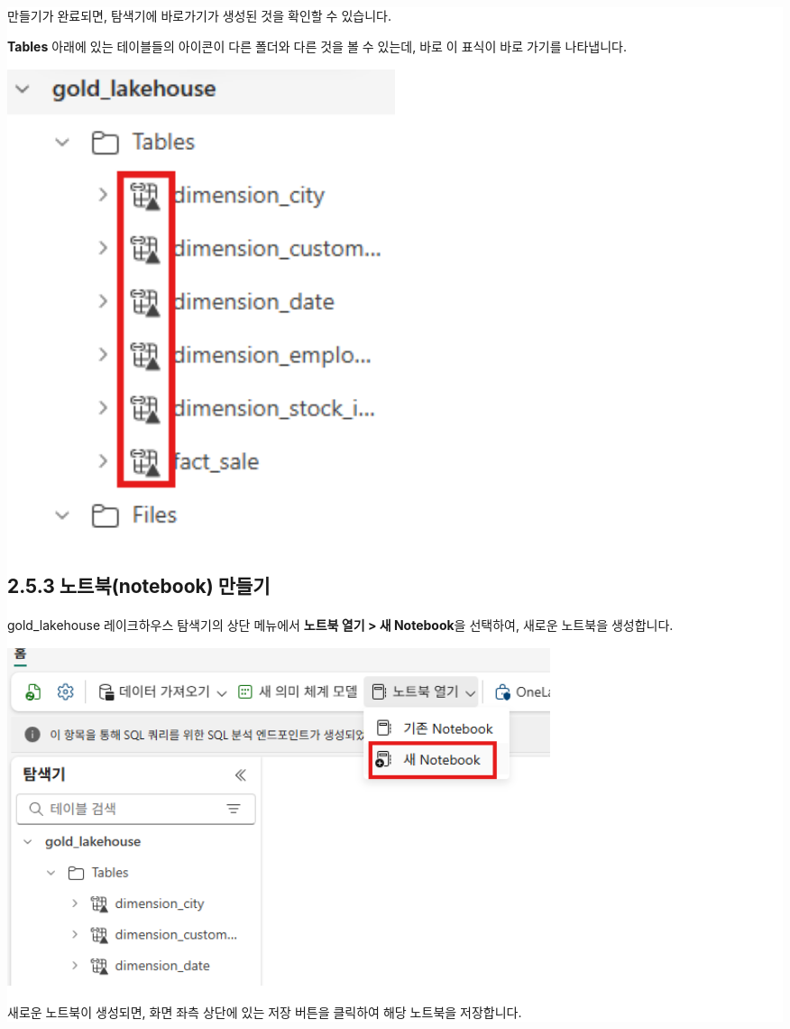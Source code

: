 만들기가 완료되면, 탐색기에 바로가기가 생성된 것을 확인할 수 있습니다.

**Tables** 아래에 있는 테이블들의 아이콘이 다른 폴더와 다른 것을 볼 수 있는데, 바로 이 표식이 바로 가기를 나타냅니다.

<img src="./images/shortcut-table.png" style="width:50%;" alt="shortcut-table">

## 2.5.3 노트북(notebook) 만들기
gold_lakehouse 레이크하우스 탐색기의 상단 메뉴에서 **노트북 열기 > 새 Notebook**을 선택하여, 새로운 노트북을 생성합니다.

<img src="./images/new-notebook-gold.png" style="width:70%;" alt="new-notebook-gold">

새로운 노트북이 생성되면, 화면 좌측 상단에 있는 저장 버튼을 클릭하여 해당 노트북을 저장합니다.
